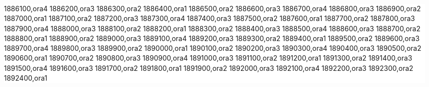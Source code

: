 1886100,ora4
1886200,ora3
1886300,ora2
1886400,ora1
1886500,ora2
1886600,ora3
1886700,ora4
1886800,ora3
1886900,ora2
1887000,ora1
1887100,ora2
1887200,ora3
1887300,ora4
1887400,ora3
1887500,ora2
1887600,ora1
1887700,ora2
1887800,ora3
1887900,ora4
1888000,ora3
1888100,ora2
1888200,ora1
1888300,ora2
1888400,ora3
1888500,ora4
1888600,ora3
1888700,ora2
1888800,ora1
1888900,ora2
1889000,ora3
1889100,ora4
1889200,ora3
1889300,ora2
1889400,ora1
1889500,ora2
1889600,ora3
1889700,ora4
1889800,ora3
1889900,ora2
1890000,ora1
1890100,ora2
1890200,ora3
1890300,ora4
1890400,ora3
1890500,ora2
1890600,ora1
1890700,ora2
1890800,ora3
1890900,ora4
1891000,ora3
1891100,ora2
1891200,ora1
1891300,ora2
1891400,ora3
1891500,ora4
1891600,ora3
1891700,ora2
1891800,ora1
1891900,ora2
1892000,ora3
1892100,ora4
1892200,ora3
1892300,ora2
1892400,ora1